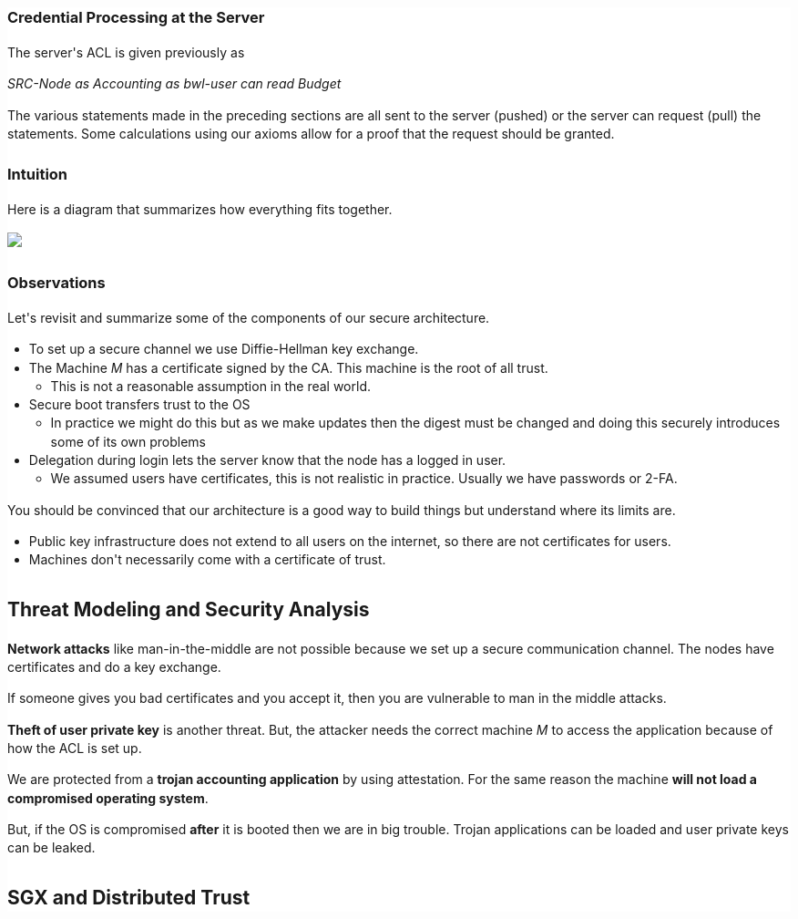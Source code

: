 ### Credential Processing at the Server

The server's ACL is given previously as 

*SRC-Node as Accounting as bwl-user can read Budget*

The various statements made in the preceding sections are all sent to the server (pushed) or the server can request (pull) the statements. Some calculations using our axioms allow for a proof that the request should be granted.

### Intuition

Here is a diagram that summarizes how everything fits together.

![](https://assets.omscs.io/secure-computer-systems/images/module12/intuition.png)


### Observations

Let's revisit and summarize some of the components of our secure architecture.

* To set up a secure channel we use Diffie-Hellman key exchange.
* The Machine $M$ has a certificate signed by the CA. This machine is the root of all trust.
  * This is not a reasonable assumption in the real world. 
* Secure boot transfers trust to the OS
  * In practice we might do this but as we make updates then the digest must be changed and doing this securely introduces some of its own problems
* Delegation during login lets the server know that the node has a logged in user.
  * We assumed users have certificates, this is not realistic in practice. Usually we have passwords or 2-FA.

You should be convinced that our architecture is a good way to build things but understand where its limits are. 
* Public key infrastructure does not extend to all users on the internet, so there are not certificates for users.
* Machines don't necessarily come with a certificate of trust.

## Threat Modeling and Security Analysis

**Network attacks** like man-in-the-middle are not possible because we set up a secure communication channel. The nodes have certificates and do a key exchange.

If someone gives you bad certificates and you accept it, then you are vulnerable to man in the middle attacks.

**Theft of user private key** is another threat. But, the attacker needs the correct machine $M$ to access the application because of how the ACL is set up.

We are protected from a **trojan accounting application** by using attestation. For the same reason the machine **will not load a compromised operating system**.

But, if the OS is compromised **after** it is booted then we are in big trouble. Trojan applications can be loaded and user private keys can be leaked.

## SGX and Distributed Trust
